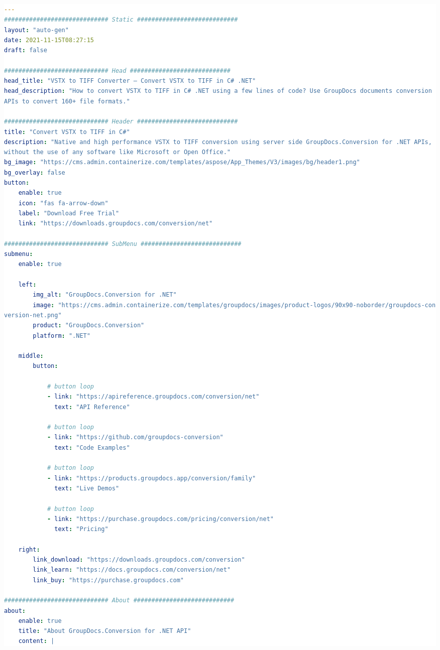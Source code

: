 ```yaml
---
############################# Static ############################
layout: "auto-gen"
date: 2021-11-15T08:27:15
draft: false

############################# Head ############################
head_title: "VSTX to TIFF Converter – Convert VSTX to TIFF in C# .NET"
head_description: "How to convert VSTX to TIFF in C# .NET using a few lines of code? Use GroupDocs documents conversion APIs to convert 160+ file formats."

############################# Header ############################
title: "Convert VSTX to TIFF in C#"
description: "Native and high performance VSTX to TIFF conversion using server side GroupDocs.Conversion for .NET APIs, without the use of any software like Microsoft or Open Office."
bg_image: "https://cms.admin.containerize.com/templates/aspose/App_Themes/V3/images/bg/header1.png"
bg_overlay: false
button:
    enable: true
    icon: "fas fa-arrow-down"
    label: "Download Free Trial"
    link: "https://downloads.groupdocs.com/conversion/net"

############################# SubMenu ############################
submenu:
    enable: true

    left:
        img_alt: "GroupDocs.Conversion for .NET"
        image: "https://cms.admin.containerize.com/templates/groupdocs/images/product-logos/90x90-noborder/groupdocs-conversion-net.png"
        product: "GroupDocs.Conversion"
        platform: ".NET"

    middle:
        button:

            # button loop
            - link: "https://apireference.groupdocs.com/conversion/net"
              text: "API Reference"

            # button loop
            - link: "https://github.com/groupdocs-conversion"
              text: "Code Examples"

            # button loop
            - link: "https://products.groupdocs.app/conversion/family"
              text: "Live Demos"

            # button loop
            - link: "https://purchase.groupdocs.com/pricing/conversion/net"
              text: "Pricing"

    right:
        link_download: "https://downloads.groupdocs.com/conversion"
        link_learn: "https://docs.groupdocs.com/conversion/net"
        link_buy: "https://purchase.groupdocs.com"

############################# About ############################
about:
    enable: true
    title: "About GroupDocs.Conversion for .NET API"
    content: |
```